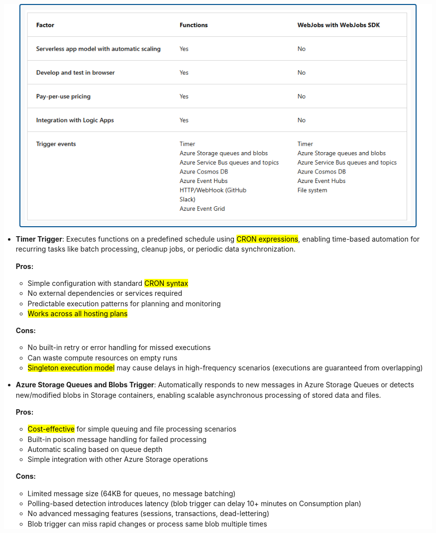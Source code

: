 <img src="images/01.002 Functions vs webjobs.png" alt="01a functions plans.png" style="border: 2px solid #065592ff; border-radius: 4px; padding: 10px; background-color: #f8f9fa; display: block; margin: 10px auto; max-width: 90%;" />

- **Timer Trigger**: Executes functions on a predefined schedule using <mark>CRON expressions</mark>, enabling time-based automation for recurring tasks like batch processing, cleanup jobs, or periodic data synchronization.

    **Pros:**
    - Simple configuration with standard <mark>CRON syntax</mark>
    - No external dependencies or services required
    - Predictable execution patterns for planning and monitoring
    - <mark>Works across all hosting plans</mark>

    **Cons:**
    - No built-in retry or error handling for missed executions
    - Can waste compute resources on empty runs
    - <mark>Singleton execution model</mark> may cause delays in high-frequency scenarios
    (executions are guaranteed from overlapping)


- **Azure Storage Queues and Blobs Trigger**: Automatically responds to new messages in Azure Storage Queues or detects new/modified blobs in Storage containers, enabling scalable asynchronous processing of stored data and files.

    **Pros:**
    - <mark>Cost-effective</mark> for simple queuing and file processing scenarios
    - Built-in poison message handling for failed processing
    - Automatic scaling based on queue depth
    - Simple integration with other Azure Storage operations

    **Cons:**
    - Limited message size (64KB for queues, no message batching)
    - Polling-based detection introduces latency (blob trigger can delay 10+ minutes on Consumption plan)
    - No advanced messaging features (sessions, transactions, dead-lettering)
    - Blob trigger can miss rapid changes or process same blob multiple times
